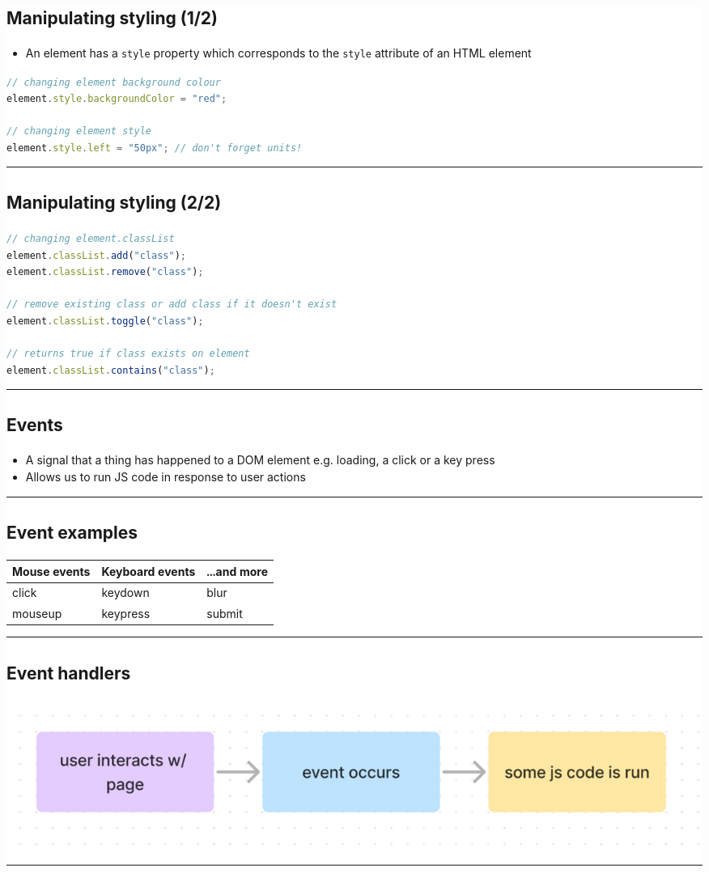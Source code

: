 
## Manipulating styling (1/2)

- An element has a `style` property which corresponds to the `style` attribute of an HTML element

```js
// changing element background colour
element.style.backgroundColor = "red";

// changing element style
element.style.left = "50px"; // don't forget units!
```

---

## Manipulating styling (2/2)

```js
// changing element.classList
element.classList.add("class");
element.classList.remove("class");

// remove existing class or add class if it doesn't exist
element.classList.toggle("class");

// returns true if class exists on element
element.classList.contains("class");
```

---

## Events

- A signal that a thing has happened to a DOM element e.g. loading, a click or a key press
- Allows us to run JS code in response to user actions 

---

## Event examples

| Mouse events     | Keyboard events | ...and more |
| ----------- | ----------- | ----------- |
| click      | keydown       |  blur        |
|  mouseup  | keypress        |  submit      |

---

## Event handlers

![event handlers](assets/event.png)

---
